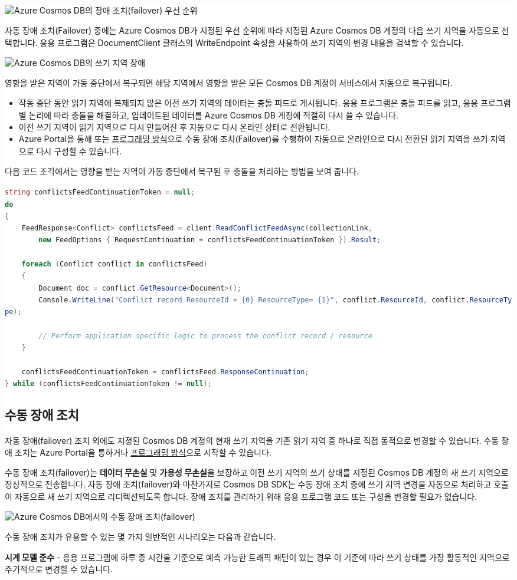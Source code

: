 ![Azure Cosmos DB의 장애 조치(failover) 우선 순위](./media/regional-failover/failover-priorities.png)

자동 장애 조치(Failover) 중에는 Azure Cosmos DB가 지정된 우선 순위에 따라 지정된 Azure Cosmos DB 계정의 다음 쓰기 지역을 자동으로 선택합니다. 응용 프로그램은 DocumentClient 클래스의 WriteEndpoint 속성을 사용하여 쓰기 지역의 변경 내용을 검색할 수 있습니다.

![Azure Cosmos DB의 쓰기 지역 장애](./media/regional-failover/write-region-failures.png)

영향을 받은 지역이 가동 중단에서 복구되면 해당 지역에서 영향을 받은 모든 Cosmos DB 계정이 서비스에서 자동으로 복구됩니다. 

* 작동 중단 동안 읽기 지역에 복제되지 않은 이전 쓰기 지역의 데이터는 충돌 피드로 게시됩니다. 응용 프로그램은 충돌 피드를 읽고, 응용 프로그램별 논리에 따라 충돌을 해결하고, 업데이트된 데이터를 Azure Cosmos DB 계정에 적절히 다시 쓸 수 있습니다. 
* 이전 쓰기 지역이 읽기 지역으로 다시 만들어진 후 자동으로 다시 온라인 상태로 전환됩니다. 
* Azure Portal을 통해 또는 [프로그래밍 방식](https://docs.microsoft.com/rest/api/cosmos-db-resource-provider/databaseaccounts#DatabaseAccounts_CreateOrUpdate)으로 수동 장애 조치(Failover)를 수행하여 자동으로 온라인으로 다시 전환된 읽기 지역을 쓰기 지역으로 다시 구성할 수 있습니다.

다음 코드 조각에서는 영향을 받는 지역이 가동 중단에서 복구된 후 충돌을 처리하는 방법을 보여 줍니다.

```cs
string conflictsFeedContinuationToken = null;
do
{
    FeedResponse<Conflict> conflictsFeed = client.ReadConflictFeedAsync(collectionLink,
        new FeedOptions { RequestContinuation = conflictsFeedContinuationToken }).Result;

    foreach (Conflict conflict in conflictsFeed)
    {
        Document doc = conflict.GetResource<Document>();
        Console.WriteLine("Conflict record ResourceId = {0} ResourceType= {1}", conflict.ResourceId, conflict.ResourceType);

        // Perform application specific logic to process the conflict record / resource
    }

    conflictsFeedContinuationToken = conflictsFeed.ResponseContinuation;
} while (conflictsFeedContinuationToken != null);
```

## <a id="ManualFailovers"></a>수동 장애 조치

자동 장애(failover) 조치 외에도 지정된 Cosmos DB 계정의 현재 쓰기 지역을 기존 읽기 지역 중 하나로 직접 동적으로 변경할 수 있습니다. 수동 장애 조치는 Azure Portal을 통하거나 [프로그래밍 방식](https://docs.microsoft.com/rest/api/cosmos-db-resource-provider/databaseaccounts#DatabaseAccounts_CreateOrUpdate)으로 시작할 수 있습니다. 

수동 장애 조치(failover)는 **데이터 무손실** 및 **가용성 무손실**을 보장하고 이전 쓰기 지역의 쓰기 상태를 지정된 Cosmos DB 계정의 새 쓰기 지역으로 정상적으로 전송합니다. 자동 장애 조치(failover)와 마찬가지로 Cosmos DB SDK는 수동 장애 조치 중에 쓰기 지역 변경을 자동으로 처리하고 호출이 자동으로 새 쓰기 지역으로 리디렉션되도록 합니다. 장애 조치를 관리하기 위해 응용 프로그램 코드 또는 구성을 변경할 필요가 없습니다. 

![Azure Cosmos DB에서의 수동 장애 조치(failover)](./media/regional-failover/manual-failovers.png)

수동 장애 조치가 유용할 수 있는 몇 가지 일반적인 시나리오는 다음과 같습니다.

**시계 모델 준수** - 응용 프로그램에 하루 중 시간을 기준으로 예측 가능한 트래픽 패턴이 있는 경우 이 기준에 따라 쓰기 상태를 가장 활동적인 지역으로 주기적으로 변경할 수 있습니다.
